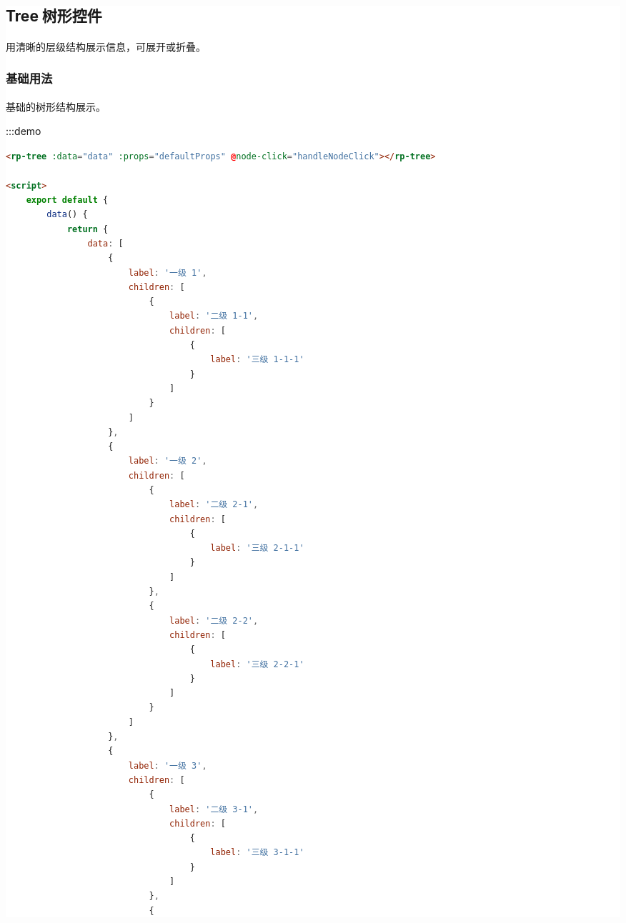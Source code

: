 ## Tree 树形控件

用清晰的层级结构展示信息，可展开或折叠。

### 基础用法

基础的树形结构展示。

:::demo

```html
<rp-tree :data="data" :props="defaultProps" @node-click="handleNodeClick"></rp-tree>

<script>
    export default {
        data() {
            return {
                data: [
                    {
                        label: '一级 1',
                        children: [
                            {
                                label: '二级 1-1',
                                children: [
                                    {
                                        label: '三级 1-1-1'
                                    }
                                ]
                            }
                        ]
                    },
                    {
                        label: '一级 2',
                        children: [
                            {
                                label: '二级 2-1',
                                children: [
                                    {
                                        label: '三级 2-1-1'
                                    }
                                ]
                            },
                            {
                                label: '二级 2-2',
                                children: [
                                    {
                                        label: '三级 2-2-1'
                                    }
                                ]
                            }
                        ]
                    },
                    {
                        label: '一级 3',
                        children: [
                            {
                                label: '二级 3-1',
                                children: [
                                    {
                                        label: '三级 3-1-1'
                                    }
                                ]
                            },
                            {
```